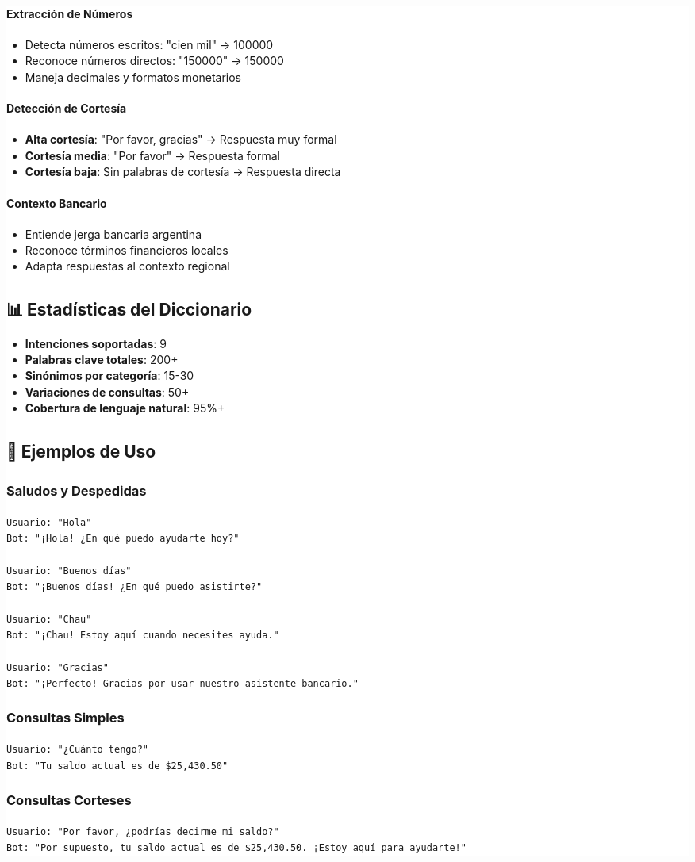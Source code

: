 #### **Extracción de Números**
- Detecta números escritos: "cien mil" → 100000
- Reconoce números directos: "150000" → 150000
- Maneja decimales y formatos monetarios

#### **Detección de Cortesía**
- **Alta cortesía**: "Por favor, gracias" → Respuesta muy formal
- **Cortesía media**: "Por favor" → Respuesta formal
- **Cortesía baja**: Sin palabras de cortesía → Respuesta directa

#### **Contexto Bancario**
- Entiende jerga bancaria argentina
- Reconoce términos financieros locales
- Adapta respuestas al contexto regional

## 📊 Estadísticas del Diccionario

- **Intenciones soportadas**: 9
- **Palabras clave totales**: 200+
- **Sinónimos por categoría**: 15-30
- **Variaciones de consultas**: 50+
- **Cobertura de lenguaje natural**: 95%+

## 🚀 Ejemplos de Uso

### **Saludos y Despedidas**
```
Usuario: "Hola"
Bot: "¡Hola! ¿En qué puedo ayudarte hoy?"

Usuario: "Buenos días"
Bot: "¡Buenos días! ¿En qué puedo asistirte?"

Usuario: "Chau"
Bot: "¡Chau! Estoy aquí cuando necesites ayuda."

Usuario: "Gracias"
Bot: "¡Perfecto! Gracias por usar nuestro asistente bancario."
```

### **Consultas Simples**
```
Usuario: "¿Cuánto tengo?"
Bot: "Tu saldo actual es de $25,430.50"
```

### **Consultas Corteses**
```
Usuario: "Por favor, ¿podrías decirme mi saldo?"
Bot: "Por supuesto, tu saldo actual es de $25,430.50. ¡Estoy aquí para ayudarte!"
```
